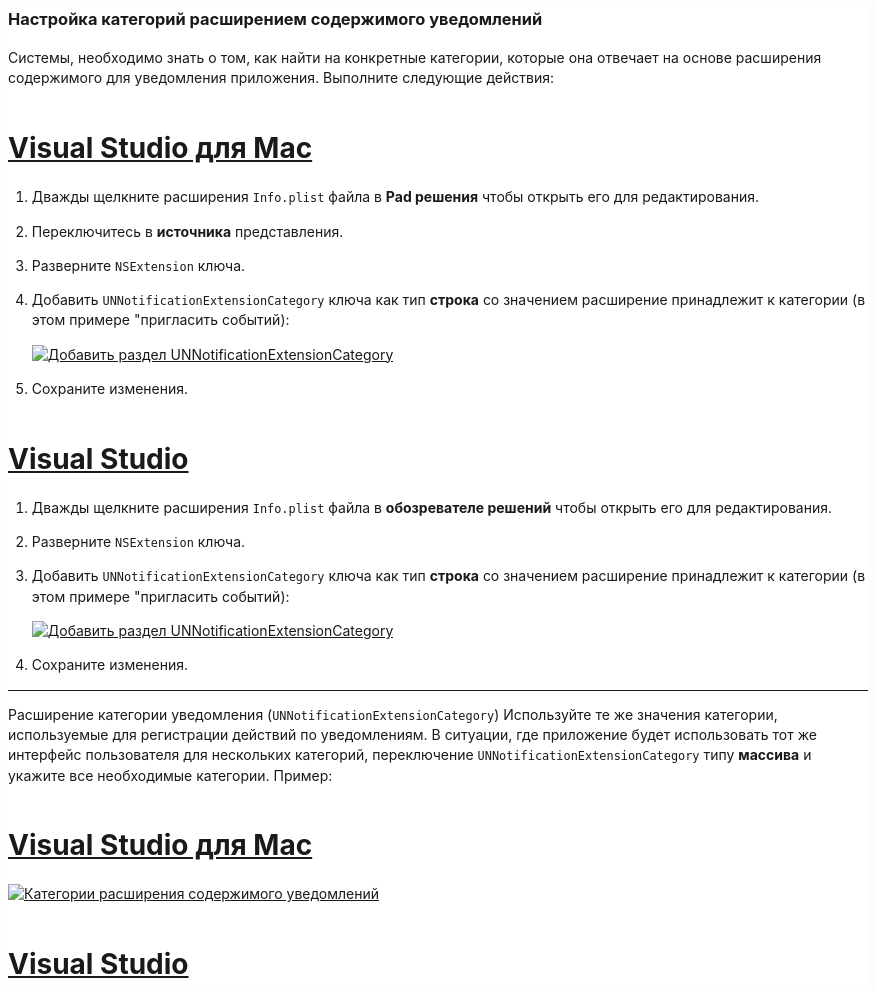### <a name="setting-the-notification-content-extensions-categories"></a>Настройка категорий расширением содержимого уведомлений

Системы, необходимо знать о том, как найти на конкретные категории, которые она отвечает на основе расширения содержимого для уведомления приложения. Выполните следующие действия:

# <a name="visual-studio-for-mactabvsmac"></a>[Visual Studio для Mac](#tab/vsmac)

1. Дважды щелкните расширения `Info.plist` файла в **Pad решения** чтобы открыть его для редактирования.
2. Переключитесь в **источника** представления.
3. Разверните `NSExtension` ключа.
4. Добавить `UNNotificationExtensionCategory` ключа как тип **строка** со значением расширение принадлежит к категории (в этом примере "пригласить событий): 

    [![](advanced-user-notifications-images/customui02.png "Добавить раздел UNNotificationExtensionCategory")](advanced-user-notifications-images/customui02.png#lightbox)
5. Сохраните изменения.

# <a name="visual-studiotabvswin"></a>[Visual Studio](#tab/vswin)

1. Дважды щелкните расширения `Info.plist` файла в **обозревателе решений** чтобы открыть его для редактирования.
3. Разверните `NSExtension` ключа.
4. Добавить `UNNotificationExtensionCategory` ключа как тип **строка** со значением расширение принадлежит к категории (в этом примере "пригласить событий): 

    [![](advanced-user-notifications-images/customui02w.png "Добавить раздел UNNotificationExtensionCategory")](advanced-user-notifications-images/customui02w.png#lightbox)
5. Сохраните изменения.

-----

Расширение категории уведомления (`UNNotificationExtensionCategory`) Используйте те же значения категории, используемые для регистрации действий по уведомлениям. В ситуации, где приложение будет использовать тот же интерфейс пользователя для нескольких категорий, переключение `UNNotificationExtensionCategory` типу **массива** и укажите все необходимые категории. Пример:

# <a name="visual-studio-for-mactabvsmac"></a>[Visual Studio для Mac](#tab/vsmac)

[![](advanced-user-notifications-images/customui03.png "Категории расширения содержимого уведомлений")](advanced-user-notifications-images/customui03.png#lightbox)

# <a name="visual-studiotabvswin"></a>[Visual Studio](#tab/vswin)
